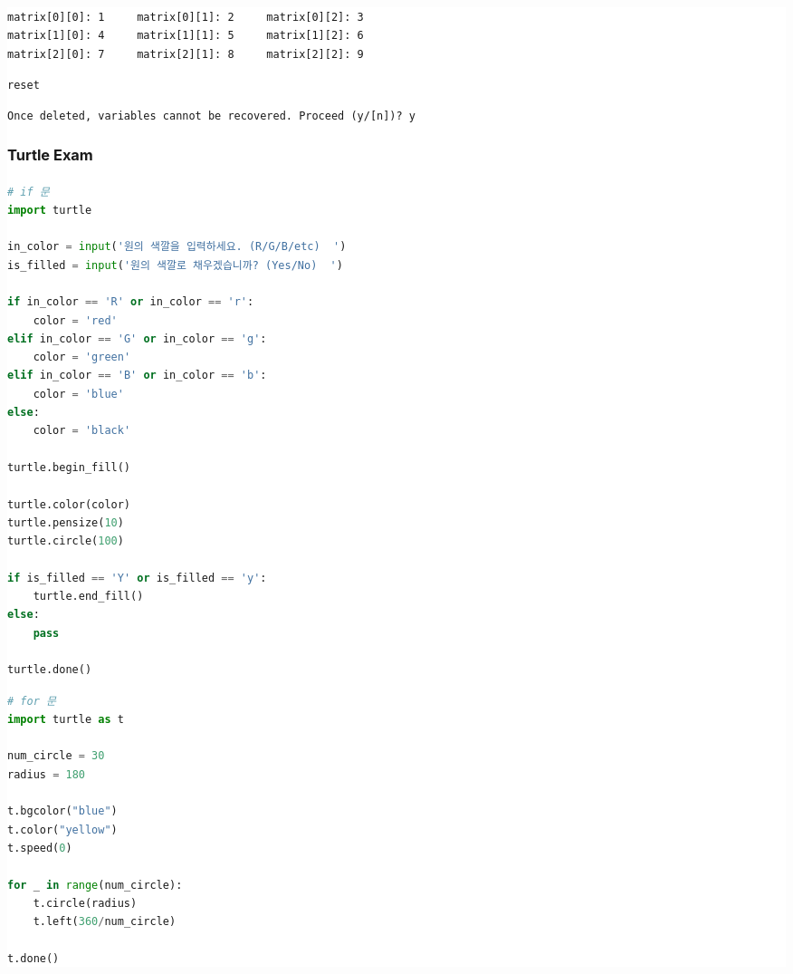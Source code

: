     matrix[0][0]: 1 	matrix[0][1]: 2 	matrix[0][2]: 3 	
    matrix[1][0]: 4 	matrix[1][1]: 5 	matrix[1][2]: 6 	
    matrix[2][0]: 7 	matrix[2][1]: 8 	matrix[2][2]: 9 	
    


```python
reset
```

    Once deleted, variables cannot be recovered. Proceed (y/[n])? y
    

### Turtle Exam


```python
# if 문
import turtle

in_color = input('원의 색깔을 입력하세요. (R/G/B/etc)  ')
is_filled = input('원의 색깔로 채우겠습니까? (Yes/No)  ')

if in_color == 'R' or in_color == 'r':
    color = 'red'
elif in_color == 'G' or in_color == 'g':
    color = 'green'
elif in_color == 'B' or in_color == 'b':
    color = 'blue'
else:
    color = 'black'

turtle.begin_fill()

turtle.color(color)
turtle.pensize(10)
turtle.circle(100)

if is_filled == 'Y' or is_filled == 'y':
    turtle.end_fill()
else:
    pass

turtle.done()

```


```python
# for 문
import turtle as t

num_circle = 30
radius = 180

t.bgcolor("blue")
t.color("yellow")
t.speed(0)

for _ in range(num_circle):
    t.circle(radius)
    t.left(360/num_circle)

t.done()

```
